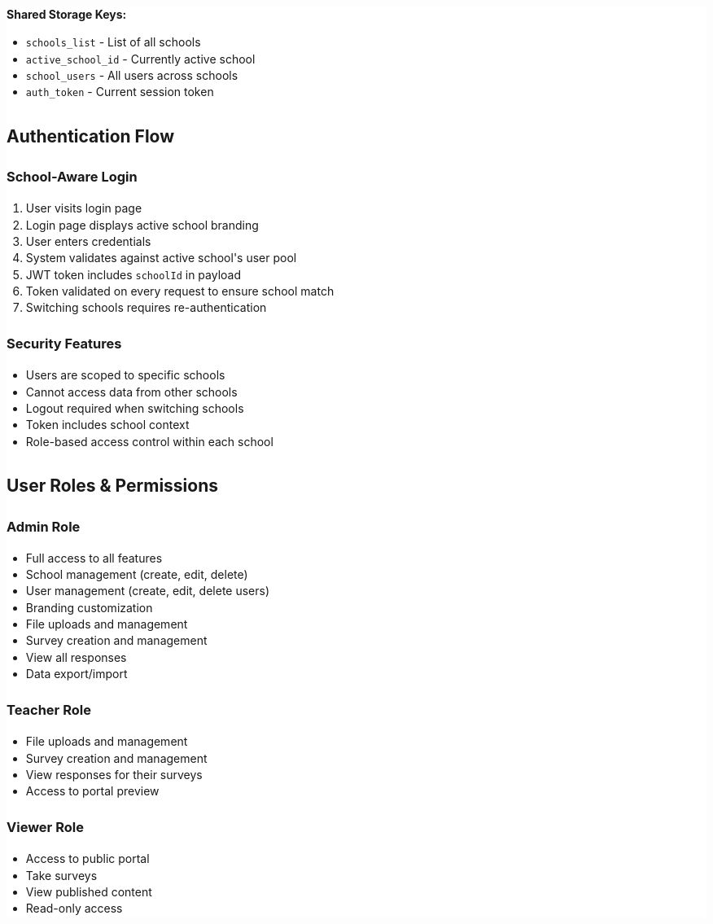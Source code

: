 **Shared Storage Keys:**
- `schools_list` - List of all schools
- `active_school_id` - Currently active school
- `school_users` - All users across schools
- `auth_token` - Current session token

## Authentication Flow

### School-Aware Login

1. User visits login page
2. Login page displays active school branding
3. User enters credentials
4. System validates against active school's user pool
5. JWT token includes `schoolId` in payload
6. Token validated on every request to ensure school match
7. Switching schools requires re-authentication

### Security Features

- Users are scoped to specific schools
- Cannot access data from other schools
- Logout required when switching schools
- Token includes school context
- Role-based access control within each school

## User Roles & Permissions

### Admin Role
- Full access to all features
- School management (create, edit, delete)
- User management (create, edit, delete users)
- Branding customization
- File uploads and management
- Survey creation and management
- View all responses
- Data export/import

### Teacher Role
- File uploads and management
- Survey creation and management
- View responses for their surveys
- Access to portal preview

### Viewer Role
- Access to public portal
- Take surveys
- View published content
- Read-only access
